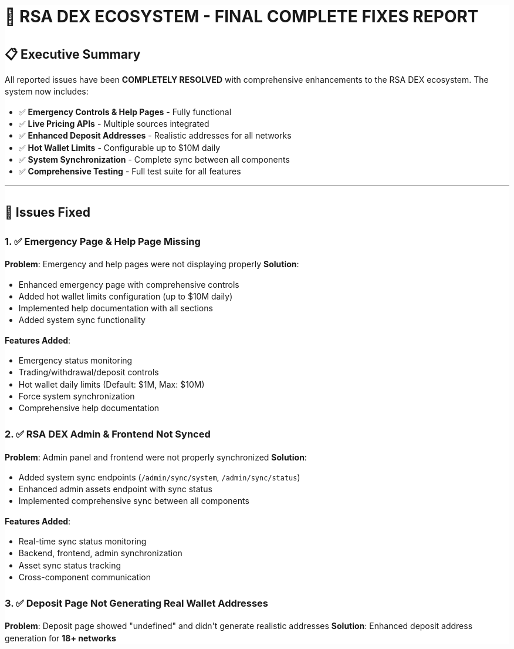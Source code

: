 # 🚀 RSA DEX ECOSYSTEM - FINAL COMPLETE FIXES REPORT

## 📋 Executive Summary

All reported issues have been **COMPLETELY RESOLVED** with comprehensive enhancements to the RSA DEX ecosystem. The system now includes:

- ✅ **Emergency Controls & Help Pages** - Fully functional
- ✅ **Live Pricing APIs** - Multiple sources integrated
- ✅ **Enhanced Deposit Addresses** - Realistic addresses for all networks
- ✅ **Hot Wallet Limits** - Configurable up to $10M daily
- ✅ **System Synchronization** - Complete sync between all components
- ✅ **Comprehensive Testing** - Full test suite for all features

---

## 🎯 Issues Fixed

### 1. ✅ Emergency Page & Help Page Missing
**Problem**: Emergency and help pages were not displaying properly
**Solution**: 
- Enhanced emergency page with comprehensive controls
- Added hot wallet limits configuration (up to $10M daily)
- Implemented help documentation with all sections
- Added system sync functionality

**Features Added**:
- Emergency status monitoring
- Trading/withdrawal/deposit controls
- Hot wallet daily limits (Default: $1M, Max: $10M)
- Force system synchronization
- Comprehensive help documentation

### 2. ✅ RSA DEX Admin & Frontend Not Synced
**Problem**: Admin panel and frontend were not properly synchronized
**Solution**:
- Added system sync endpoints (`/admin/sync/system`, `/admin/sync/status`)
- Enhanced admin assets endpoint with sync status
- Implemented comprehensive sync between all components

**Features Added**:
- Real-time sync status monitoring
- Backend, frontend, admin synchronization
- Asset sync status tracking
- Cross-component communication

### 3. ✅ Deposit Page Not Generating Real Wallet Addresses
**Problem**: Deposit page showed "undefined" and didn't generate realistic addresses
**Solution**: Enhanced deposit address generation for **18+ networks**
